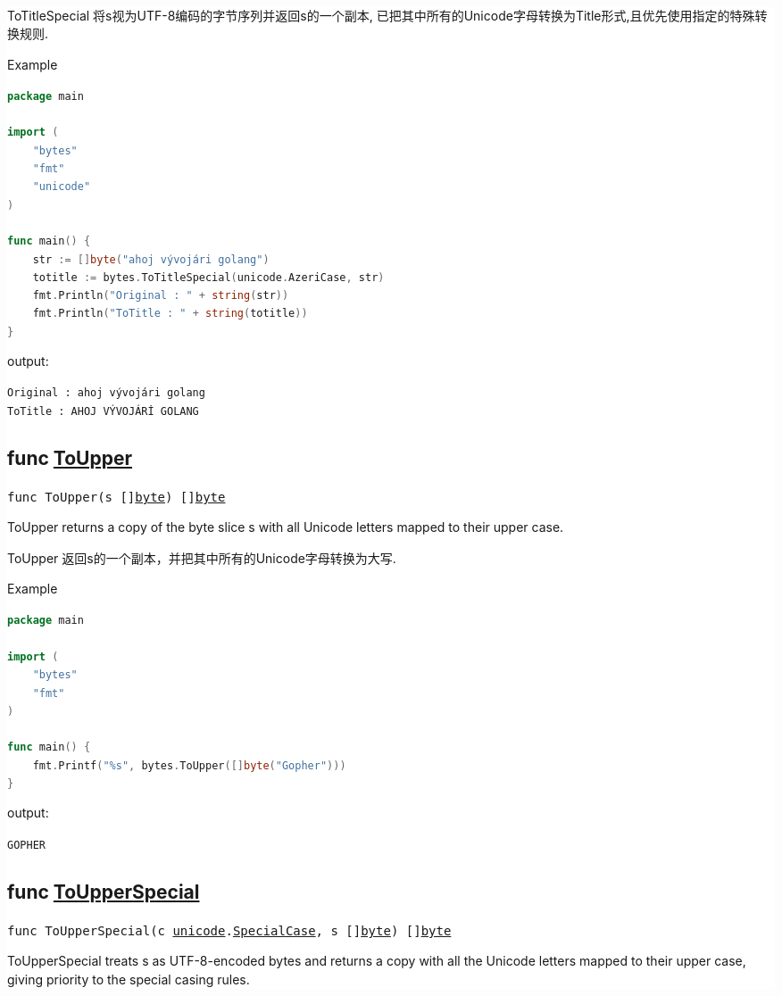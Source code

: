 ToTitleSpecial 将s视为UTF-8编码的字节序列并返回s的一个副本, 已把其中所有的Unicode字母转换为Title形式,且优先使用指定的特殊转换规则.

<a id="example_ToTitleSpecial">Example</a>
```go
package main

import (
	"bytes"
	"fmt"
	"unicode"
)

func main() {
	str := []byte("ahoj vývojári golang")
	totitle := bytes.ToTitleSpecial(unicode.AzeriCase, str)
	fmt.Println("Original : " + string(str))
	fmt.Println("ToTitle : " + string(totitle))
}
```

output:
```txt
Original : ahoj vývojári golang
ToTitle : AHOJ VÝVOJÁRİ GOLANG
```
## <a id="ToUpper">func</a> [ToUpper](https://golang.org/src/bytes/bytes.go?s=13323:13352#L505)
<pre>func ToUpper(s []<a href="/pkg/builtin/#byte">byte</a>) []<a href="/pkg/builtin/#byte">byte</a></pre>
ToUpper returns a copy of the byte slice s with all Unicode letters mapped to
their upper case.

ToUpper 返回s的一个副本，并把其中所有的Unicode字母转换为大写.

<a id="example_ToUpper">Example</a>
```go
package main

import (
	"bytes"
	"fmt"
)

func main() {
	fmt.Printf("%s", bytes.ToUpper([]byte("Gopher")))
}
```

output:
```txt
GOPHER
```
## <a id="ToUpperSpecial">func</a> [ToUpperSpecial](https://golang.org/src/bytes/bytes.go?s=14850:14909#L569)
<pre>func ToUpperSpecial(c <a href="/pkg/unicode/">unicode</a>.<a href="/pkg/unicode/#SpecialCase">SpecialCase</a>, s []<a href="/pkg/builtin/#byte">byte</a>) []<a href="/pkg/builtin/#byte">byte</a></pre>
ToUpperSpecial treats s as UTF-8-encoded bytes and returns a copy with all the Unicode letters mapped to their
upper case, giving priority to the special casing rules.
